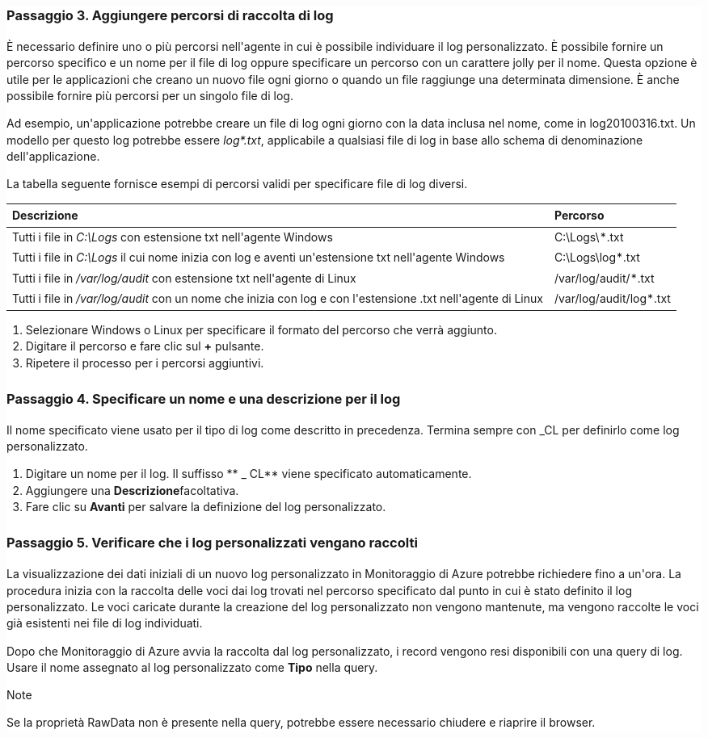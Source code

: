 ### <a name="step-3-add-log-collection-paths"></a>Passaggio 3. Aggiungere percorsi di raccolta di log
È necessario definire uno o più percorsi nell'agente in cui è possibile individuare il log personalizzato.  È possibile fornire un percorso specifico e un nome per il file di log oppure specificare un percorso con un carattere jolly per il nome. Questa opzione è utile per le applicazioni che creano un nuovo file ogni giorno o quando un file raggiunge una determinata dimensione. È anche possibile fornire più percorsi per un singolo file di log.

Ad esempio, un'applicazione potrebbe creare un file di log ogni giorno con la data inclusa nel nome, come in log20100316.txt. Un modello per questo log potrebbe essere *log\*.txt*, applicabile a qualsiasi file di log in base allo schema di denominazione dell'applicazione.

La tabella seguente fornisce esempi di percorsi validi per specificare file di log diversi.

| Descrizione | Percorso |
|:--- |:--- |
| Tutti i file in *C:\Logs* con estensione txt nell'agente Windows |C:\Logs\\\*.txt |
| Tutti i file in *C:\Logs* il cui nome inizia con log e aventi un'estensione txt nell'agente Windows |C:\Logs\log\*.txt |
| Tutti i file in */var/log/audit* con estensione txt nell'agente di Linux |/var/log/audit/*.txt |
| Tutti i file in */var/log/audit* con un nome che inizia con log e con l'estensione .txt nell'agente di Linux |/var/log/audit/log\*.txt |

1. Selezionare Windows o Linux per specificare il formato del percorso che verrà aggiunto.
2. Digitare il percorso e fare clic sul **+** pulsante.
3. Ripetere il processo per i percorsi aggiuntivi.

### <a name="step-4-provide-a-name-and-description-for-the-log"></a>Passaggio 4. Specificare un nome e una descrizione per il log
Il nome specificato viene usato per il tipo di log come descritto in precedenza.  Termina sempre con _CL per definirlo come log personalizzato.

1. Digitare un nome per il log.  Il suffisso ** \_ CL** viene specificato automaticamente.
2. Aggiungere una **Descrizione**facoltativa.
3. Fare clic su **Avanti** per salvare la definizione del log personalizzato.

### <a name="step-5-validate-that-the-custom-logs-are-being-collected"></a>Passaggio 5. Verificare che i log personalizzati vengano raccolti
La visualizzazione dei dati iniziali di un nuovo log personalizzato in Monitoraggio di Azure potrebbe richiedere fino a un'ora.  La procedura inizia con la raccolta delle voci dai log trovati nel percorso specificato dal punto in cui è stato definito il log personalizzato.  Le voci caricate durante la creazione del log personalizzato non vengono mantenute, ma vengono raccolte le voci già esistenti nei file di log individuati.

Dopo che Monitoraggio di Azure avvia la raccolta dal log personalizzato, i record vengono resi disponibili con una query di log.  Usare il nome assegnato al log personalizzato come **Tipo** nella query.

> [!NOTE]
> Se la proprietà RawData non è presente nella query, potrebbe essere necessario chiudere e riaprire il browser.
